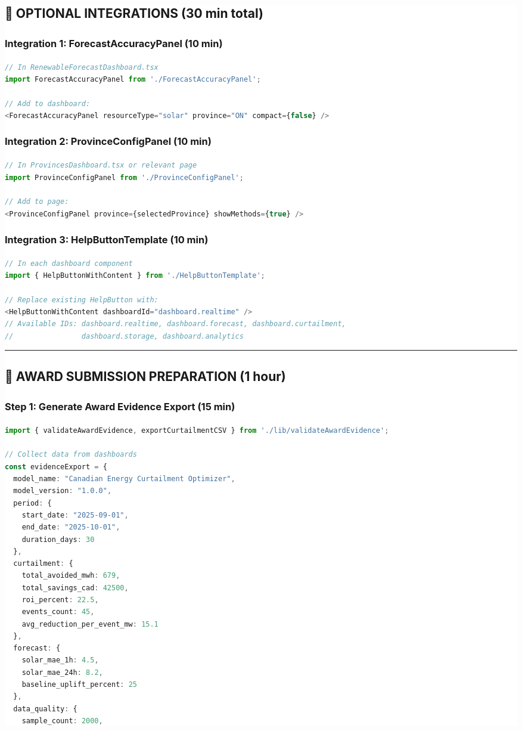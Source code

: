 
## 🔧 **OPTIONAL INTEGRATIONS** (30 min total)

### **Integration 1: ForecastAccuracyPanel** (10 min)
```typescript
// In RenewableForecastDashboard.tsx
import ForecastAccuracyPanel from './ForecastAccuracyPanel';

// Add to dashboard:
<ForecastAccuracyPanel resourceType="solar" province="ON" compact={false} />
```

### **Integration 2: ProvinceConfigPanel** (10 min)
```typescript
// In ProvincesDashboard.tsx or relevant page
import ProvinceConfigPanel from './ProvinceConfigPanel';

// Add to page:
<ProvinceConfigPanel province={selectedProvince} showMethods={true} />
```

### **Integration 3: HelpButtonTemplate** (10 min)
```typescript
// In each dashboard component
import { HelpButtonWithContent } from './HelpButtonTemplate';

// Replace existing HelpButton with:
<HelpButtonWithContent dashboardId="dashboard.realtime" />
// Available IDs: dashboard.realtime, dashboard.forecast, dashboard.curtailment, 
//                dashboard.storage, dashboard.analytics
```

---

## 🎯 **AWARD SUBMISSION PREPARATION** (1 hour)

### **Step 1: Generate Award Evidence Export** (15 min)
```typescript
import { validateAwardEvidence, exportCurtailmentCSV } from './lib/validateAwardEvidence';

// Collect data from dashboards
const evidenceExport = {
  model_name: "Canadian Energy Curtailment Optimizer",
  model_version: "1.0.0",
  period: {
    start_date: "2025-09-01",
    end_date: "2025-10-01",
    duration_days: 30
  },
  curtailment: {
    total_avoided_mwh: 679,
    total_savings_cad: 42500,
    roi_percent: 22.5,
    events_count: 45,
    avg_reduction_per_event_mw: 15.1
  },
  forecast: {
    solar_mae_1h: 4.5,
    solar_mae_24h: 8.2,
    baseline_uplift_percent: 25
  },
  data_quality: {
    sample_count: 2000,
```
